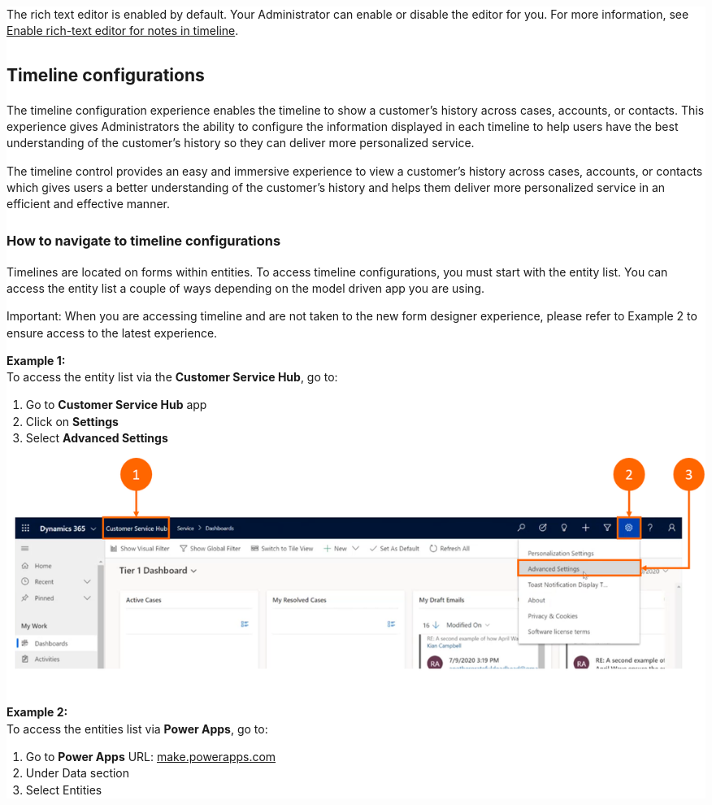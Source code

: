 The rich text editor is enabled by default. Your   Administrator can enable or disable the editor for you. For more information, see [Enable rich-text editor for notes in timeline](https://docs.microsoft.com/powerapps/maker/model-driven-apps/set-up-timeline-control#enable-or-disable-rich-text-editor-for-notes-in-timeline "Enable rich-text editor for notes in timeline").

## Timeline configurations 

The timeline configuration experience enables the timeline to show a customer’s history across cases, accounts, or contacts. This experience gives Administrators the ability to configure the information displayed in each timeline to help users have the best understanding of the customer’s history so they can deliver more personalized service. 

The timeline control provides an easy and immersive experience to view a customer’s history across cases, accounts, or contacts which gives users a better understanding of the customer’s history and helps them deliver more personalized service in an efficient and effective manner. 

### How to navigate to timeline configurations

Timelines are located on forms within entities.  To access timeline configurations, you must start with the entity list.  You can access the entity list a couple of ways depending on the model driven app you are using.

Important: When you are accessing timeline and are not taken to the new form designer experience, please refer to Example 2 to ensure access to the latest experience.

**Example 1:**  
To access the entity list via the **Customer Service Hub**, go to:
1.	Go to **Customer Service Hub** app
2.	Click on **Settings**
3.	Select **Advanced Settings**

![How to navigate to timeline configurations - Option 1](media\timeline-access-option-1.png "How to navigate to timeline configurations - Option 1")

**Example 2:**  
To access the entities list via **Power Apps**, go to:
1.	Go to **Power Apps** URL: [make.powerapps.com](make.powerapps.com "make.powerapps.com")
2.	Under Data section
3.	Select Entities
